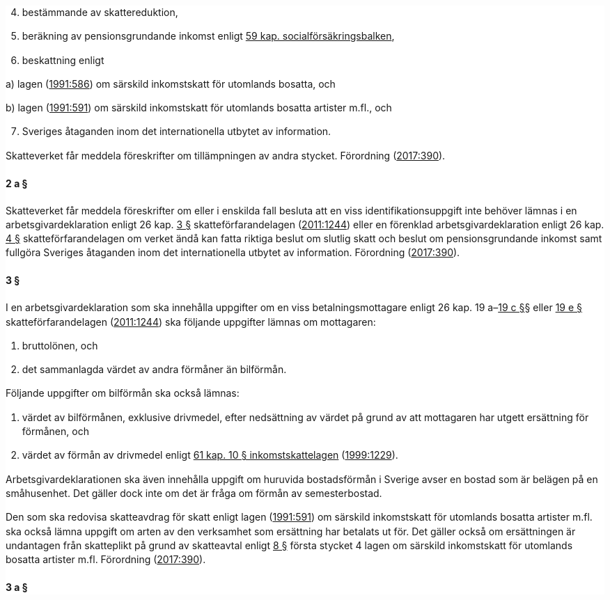 4. bestämmande av skattereduktion,

5. beräkning av pensionsgrundande inkomst enligt [59 kap. socialförsäkringsbalken](https://selex.se/eli/sfs/2010/110),

6. beskattning enligt

a) lagen ([1991:586](https://selex.se/eli/sfs/1991/586)) om särskild inkomstskatt för utomlands bosatta, och

b) lagen ([1991:591](https://selex.se/eli/sfs/1991/591)) om särskild inkomstskatt för utomlands bosatta artister m.fl., och

7. Sveriges åtaganden inom det internationella utbytet av information.

Skatteverket får meddela föreskrifter om tillämpningen av andra stycket. Förordning ([2017:390](https://selex.se/eli/sfs/2017/390)).

#### 2 a §

Skatteverket får meddela föreskrifter om eller i enskilda fall besluta att en viss identifikationsuppgift inte behöver lämnas i en arbetsgivardeklaration enligt 26 kap. [3 §](#kap26.3) skatteförfarandelagen ([2011:1244](https://selex.se/eli/sfs/2011/1244)) eller en förenklad arbetsgivardeklaration enligt 26 kap. [4 §](#kap26.4) skatteförfarandelagen om verket ändå kan fatta riktiga beslut om slutlig skatt och beslut om pensionsgrundande inkomst samt fullgöra Sveriges åtaganden inom det internationella utbytet av information. Förordning ([2017:390](https://selex.se/eli/sfs/2017/390)).

#### 3 §

I en arbetsgivardeklaration som ska innehålla uppgifter om en viss betalningsmottagare enligt 26 kap. 19 a–[19 c §](#kap6.19c)§ eller [19 e §](#kap6.19e) skatteförfarandelagen ([2011:1244](https://selex.se/eli/sfs/2011/1244)) ska följande uppgifter lämnas om mottagaren:

1. bruttolönen, och

2. det sammanlagda värdet av andra förmåner än bilförmån.

Följande uppgifter om bilförmån ska också lämnas:

1. värdet av bilförmånen, exklusive drivmedel, efter nedsättning av värdet på grund av att mottagaren har utgett ersättning för förmånen, och

2. värdet av förmån av drivmedel enligt [61 kap. 10 § inkomstskattelagen](https://selex.se/eli/sfs/1999/1229#kap61.10) ([1999:1229](https://selex.se/eli/sfs/1999/1229)).

Arbetsgivardeklarationen ska även innehålla uppgift om huruvida bostadsförmån i Sverige avser en bostad som är belägen på en småhusenhet. Det gäller dock inte om det är fråga om förmån av semesterbostad.

Den som ska redovisa skatteavdrag för skatt enligt lagen ([1991:591](https://selex.se/eli/sfs/1991/591)) om särskild inkomstskatt för utomlands bosatta artister m.fl. ska också lämna uppgift om arten av den verksamhet som ersättning har betalats ut för. Det gäller också om ersättningen är undantagen från skatteplikt på grund av skatteavtal enligt [8 §](#kap6.8) första stycket 4 lagen om särskild inkomstskatt för utomlands bosatta artister m.fl. Förordning ([2017:390](https://selex.se/eli/sfs/2017/390)).

#### 3 a §

